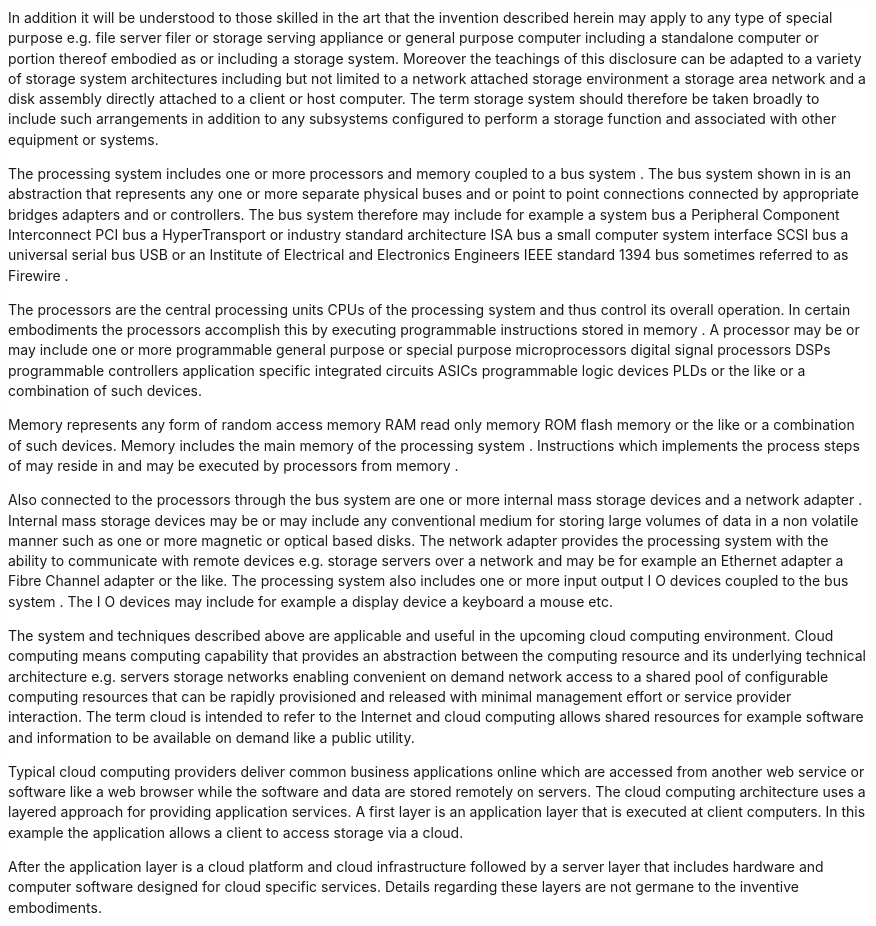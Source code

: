 In addition it will be understood to those skilled in the art that the invention described herein may apply to any type of special purpose e.g. file server filer or storage serving appliance or general purpose computer including a standalone computer or portion thereof embodied as or including a storage system. Moreover the teachings of this disclosure can be adapted to a variety of storage system architectures including but not limited to a network attached storage environment a storage area network and a disk assembly directly attached to a client or host computer. The term storage system should therefore be taken broadly to include such arrangements in addition to any subsystems configured to perform a storage function and associated with other equipment or systems.

The processing system includes one or more processors and memory coupled to a bus system . The bus system shown in is an abstraction that represents any one or more separate physical buses and or point to point connections connected by appropriate bridges adapters and or controllers. The bus system therefore may include for example a system bus a Peripheral Component Interconnect PCI bus a HyperTransport or industry standard architecture ISA bus a small computer system interface SCSI bus a universal serial bus USB or an Institute of Electrical and Electronics Engineers IEEE standard 1394 bus sometimes referred to as Firewire .

The processors are the central processing units CPUs of the processing system and thus control its overall operation. In certain embodiments the processors accomplish this by executing programmable instructions stored in memory . A processor may be or may include one or more programmable general purpose or special purpose microprocessors digital signal processors DSPs programmable controllers application specific integrated circuits ASICs programmable logic devices PLDs or the like or a combination of such devices.

Memory represents any form of random access memory RAM read only memory ROM flash memory or the like or a combination of such devices. Memory includes the main memory of the processing system . Instructions which implements the process steps of may reside in and may be executed by processors from memory .

Also connected to the processors through the bus system are one or more internal mass storage devices and a network adapter . Internal mass storage devices may be or may include any conventional medium for storing large volumes of data in a non volatile manner such as one or more magnetic or optical based disks. The network adapter provides the processing system with the ability to communicate with remote devices e.g. storage servers over a network and may be for example an Ethernet adapter a Fibre Channel adapter or the like. The processing system also includes one or more input output I O devices coupled to the bus system . The I O devices may include for example a display device a keyboard a mouse etc.

The system and techniques described above are applicable and useful in the upcoming cloud computing environment. Cloud computing means computing capability that provides an abstraction between the computing resource and its underlying technical architecture e.g. servers storage networks enabling convenient on demand network access to a shared pool of configurable computing resources that can be rapidly provisioned and released with minimal management effort or service provider interaction. The term cloud is intended to refer to the Internet and cloud computing allows shared resources for example software and information to be available on demand like a public utility.

Typical cloud computing providers deliver common business applications online which are accessed from another web service or software like a web browser while the software and data are stored remotely on servers. The cloud computing architecture uses a layered approach for providing application services. A first layer is an application layer that is executed at client computers. In this example the application allows a client to access storage via a cloud.

After the application layer is a cloud platform and cloud infrastructure followed by a server layer that includes hardware and computer software designed for cloud specific services. Details regarding these layers are not germane to the inventive embodiments.
